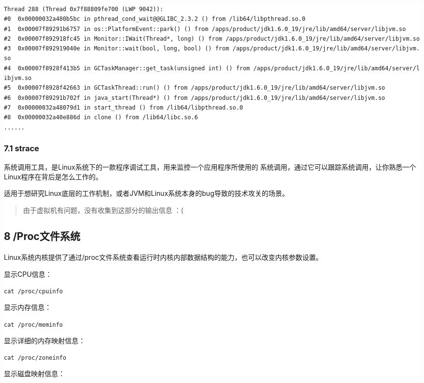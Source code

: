 ```
Thread 288 (Thread 0x7f88809fe700 (LWP 9042)):
#0  0x00000032a480b5bc in pthread_cond_wait@@GLIBC_2.3.2 () from /lib64/libpthread.so.0
#1  0x00007f89291b6757 in os::PlatformEvent::park() () from /apps/product/jdk1.6.0_19/jre/lib/amd64/server/libjvm.so
#2  0x00007f892918fc45 in Monitor::IWait(Thread*, long) () from /apps/product/jdk1.6.0_19/jre/lib/amd64/server/libjvm.so
#3  0x00007f892919040e in Monitor::wait(bool, long, bool) () from /apps/product/jdk1.6.0_19/jre/lib/amd64/server/libjvm.so
#4  0x00007f8928f413b5 in GCTaskManager::get_task(unsigned int) () from /apps/product/jdk1.6.0_19/jre/lib/amd64/server/libjvm.so
#5  0x00007f8928f42663 in GCTaskThread::run() () from /apps/product/jdk1.6.0_19/jre/lib/amd64/server/libjvm.so
#6  0x00007f89291b702f in java_start(Thread*) () from /apps/product/jdk1.6.0_19/jre/lib/amd64/server/libjvm.so
#7  0x00000032a48079d1 in start_thread () from /lib64/libpthread.so.0
#8  0x00000032a40e886d in clone () from /lib64/libc.so.6
......

```

### 7.1 strace

系统调用工具，是Linux系统下的一款程序调试工具，用来监控一个应用程序所使用的
系统调用，通过它可以跟踪系统调用，让你熟悉一个Linux程序在背后是怎么工作的。

适用于想研究Linux底层的工作机制，或者JVM和Linux系统本身的bug导致的技术攻关的场景。

> 由于虚拟机有问题，没有收集到这部分的输出信息 ：(

## 8 /Proc文件系统

Linux系统内核提供了通过/proc文件系统查看运行时内核内部数据结构的能力，也可以改变内核参数设置。

显示CPU信息：

```
cat /proc/cpuinfo

```

显示内存信息：

```
cat /proc/meminfo

```

显示详细的内存映射信息：

```
cat /proc/zoneinfo

```

显示磁盘映射信息：
